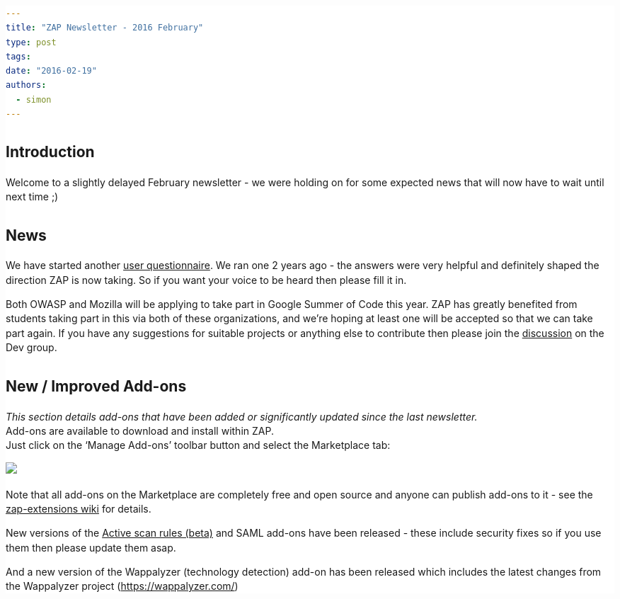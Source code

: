 ```yaml
---
title: "ZAP Newsletter - 2016 February"
type: post
tags:
date: "2016-02-19"
authors:
  - simon
---
```


## Introduction

Welcome to a slightly delayed February newsletter - we were holding on for some expected news that will now have to wait until next time ;)

## News

We have started another [user questionnaire](https://docs.google.com/forms/d/1-k-vcj_sSxlil6XLxCFade-m-IQVeE2h9gduA-2ZPPA/viewform). We ran one
2 years ago - the answers were very helpful and definitely shaped the direction ZAP is now taking. So if you want your voice to be heard then
please fill it in.

Both OWASP and Mozilla will be applying to take part in Google Summer of Code this year. ZAP has greatly benefited from students taking part in
this via both of these organizations, and we’re hoping at least one will be accepted so that we can take part again. If you have any suggestions
for suitable projects or anything else to contribute then please join the [discussion](https://groups.google.com/d/msg/zaproxy-develop/4Pro0YpO7B8/d9naWJkFEQAJ) on the Dev group.

## New / Improved Add-ons

_This section details add-ons that have been added or significantly updated since the last newsletter._  
Add-ons are available to download and install within ZAP.  
Just click on the ‘Manage Add-ons’ toolbar button and select the Marketplace tab:

![](/img/zap-screenshot-browse-addons.png)

Note that all add-ons on the Marketplace are completely free and open source and anyone can publish add-ons to it - see the [zap-extensions
wiki](https://github.com/zaproxy/zap-extensions/wiki/AddOnDevelopment) for details.

New versions of the [Active scan rules (beta)](/docs/desktop/addons/active-scan-rules-beta/) and SAML add-ons have been released - these include security fixes so if you use them then please update them asap.

And a new version of the Wappalyzer (technology detection) add-on has been released which includes the latest changes from the Wappalyzer
project (<https://wappalyzer.com/>)
